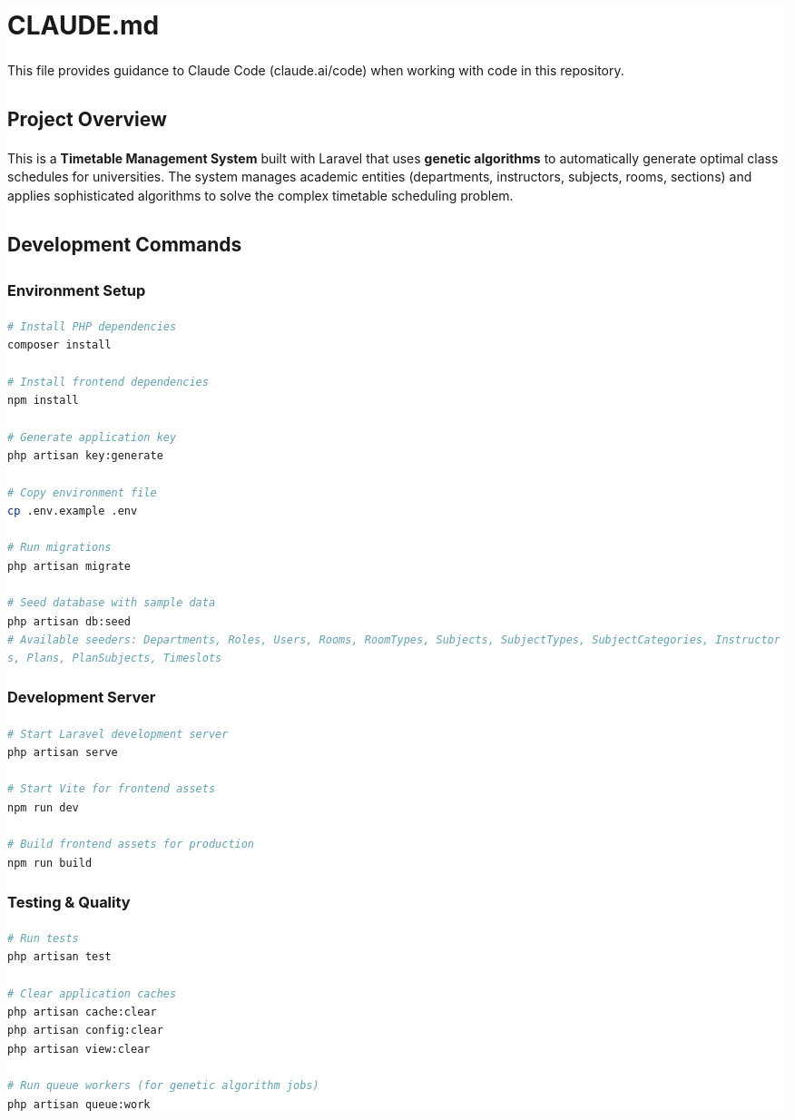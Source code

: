 # CLAUDE.md

This file provides guidance to Claude Code (claude.ai/code) when working with code in this repository.

## Project Overview

This is a **Timetable Management System** built with Laravel that uses **genetic algorithms** to automatically generate optimal class schedules for universities. The system manages academic entities (departments, instructors, subjects, rooms, sections) and applies sophisticated algorithms to solve the complex timetable scheduling problem.

## Development Commands

### Environment Setup
```bash
# Install PHP dependencies
composer install

# Install frontend dependencies
npm install

# Generate application key
php artisan key:generate

# Copy environment file
cp .env.example .env

# Run migrations
php artisan migrate

# Seed database with sample data
php artisan db:seed
# Available seeders: Departments, Roles, Users, Rooms, RoomTypes, Subjects, SubjectTypes, SubjectCategories, Instructors, Plans, PlanSubjects, Timeslots
```

### Development Server
```bash
# Start Laravel development server
php artisan serve

# Start Vite for frontend assets
npm run dev

# Build frontend assets for production
npm run build
```

### Testing & Quality
```bash
# Run tests
php artisan test

# Clear application caches
php artisan cache:clear
php artisan config:clear
php artisan view:clear

# Run queue workers (for genetic algorithm jobs)
php artisan queue:work
```